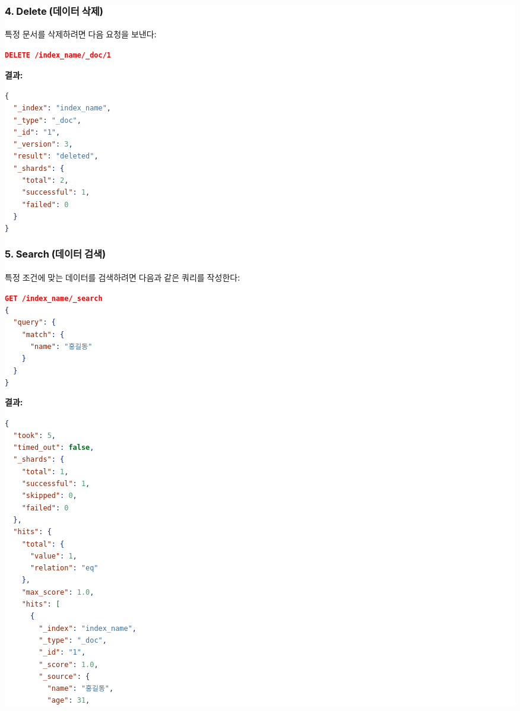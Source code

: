
### 4. Delete (데이터 삭제)

특정 문서를 삭제하려면 다음 요청을 보낸다:

```json
DELETE /index_name/_doc/1
```

**결과:**

```json
{
  "_index": "index_name",
  "_type": "_doc",
  "_id": "1",
  "_version": 3,
  "result": "deleted",
  "_shards": {
    "total": 2,
    "successful": 1,
    "failed": 0
  }
}
```

### 5. Search (데이터 검색)

특정 조건에 맞는 데이터를 검색하려면 다음과 같은 쿼리를 작성한다:

```json
GET /index_name/_search
{
  "query": {
    "match": {
      "name": "홍길동"
    }
  }
}
```

**결과:**

```json
{
  "took": 5,
  "timed_out": false,
  "_shards": {
    "total": 1,
    "successful": 1,
    "skipped": 0,
    "failed": 0
  },
  "hits": {
    "total": {
      "value": 1,
      "relation": "eq"
    },
    "max_score": 1.0,
    "hits": [
      {
        "_index": "index_name",
        "_type": "_doc",
        "_id": "1",
        "_score": 1.0,
        "_source": {
          "name": "홍길동",
          "age": 31,
```